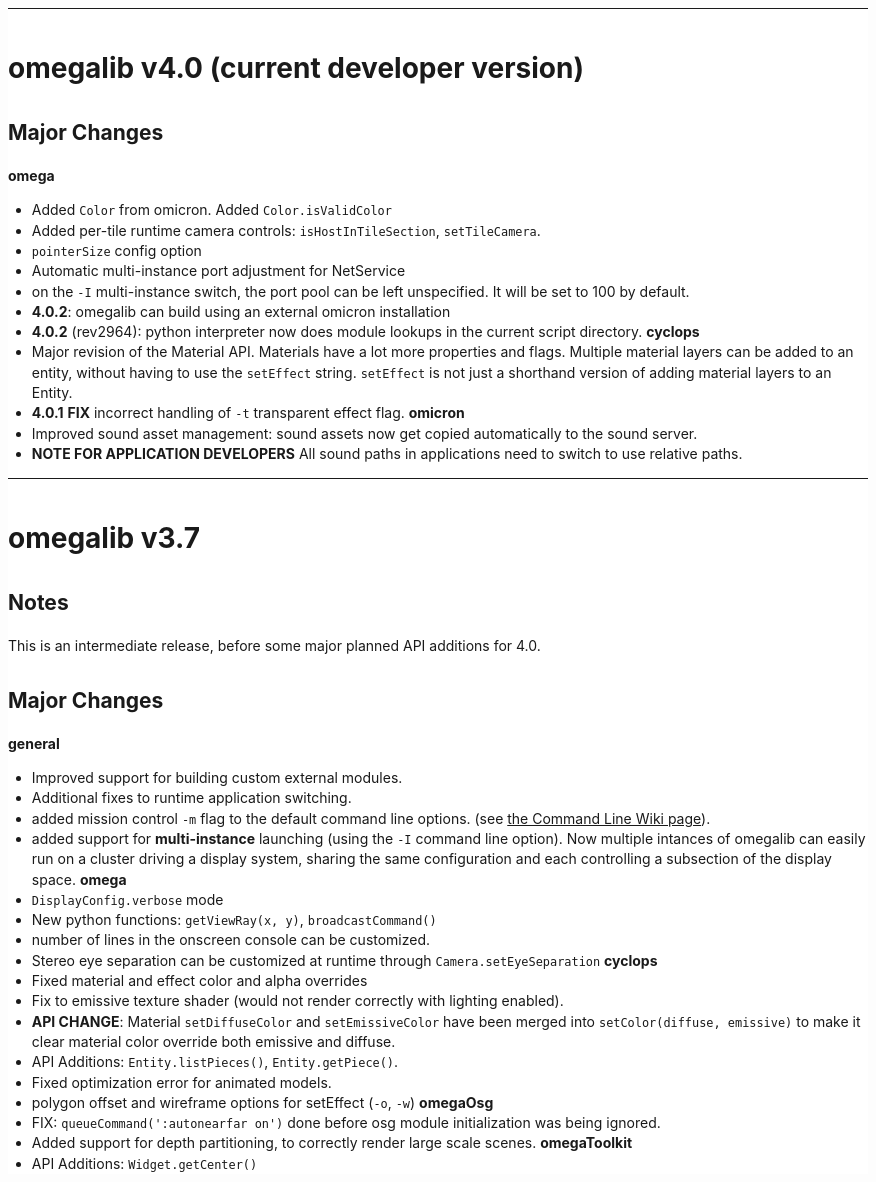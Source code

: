 


---

# omegalib v4.0 (**current developer version**) #
## Major Changes ##
**omega**
  * Added `Color` from omicron. Added `Color.isValidColor`
  * Added per-tile runtime camera controls: `isHostInTileSection`, `setTileCamera`.
  * `pointerSize` config option
  * Automatic multi-instance port adjustment for NetService
  * on the `-I` multi-instance switch, the port pool can be left unspecified. It will be set to 100 by default.
  * **4.0.2**: omegalib can build using an external omicron installation
  * **4.0.2** (rev2964): python interpreter now does module lookups in the current script directory.
**cyclops**
  * Major revision of the Material API. Materials have a lot more properties and flags. Multiple material layers can be added to an entity, without having to use the `setEffect` string. `setEffect` is not just a shorthand version of adding material layers to an Entity.
  * **4.0.1** **FIX** incorrect handling of `-t` transparent effect flag.
**omicron**
  * Improved sound asset management: sound assets now get copied automatically to the sound server.
  * **NOTE FOR APPLICATION DEVELOPERS** All sound paths in applications need to switch to use relative paths.




---

# omegalib v3.7 #
## Notes ##
This is an intermediate release, before some major planned API additions for 4.0.
## Major Changes ##
**general**
  * Improved support for building custom external modules.
  * Additional fixes to runtime application switching.
  * added mission control `-m` flag to the default command line options. (see [the Command Line Wiki page](CommandLine.md)).
  * added support for **multi-instance** launching (using the `-I` command line option). Now multiple intances of omegalib can easily run on a cluster driving a display system, sharing the same configuration and each controlling a subsection of the display space.
**omega**
  * `DisplayConfig.verbose` mode
  * New python functions: `getViewRay(x, y)`, `broadcastCommand()`
  * number of lines in the onscreen console can be customized.
  * Stereo eye separation can be customized at runtime through `Camera.setEyeSeparation`
**cyclops**
  * Fixed material and effect color and alpha overrides
  * Fix to emissive texture shader (would not render correctly with lighting enabled).
  * **API CHANGE**: Material `setDiffuseColor` and `setEmissiveColor` have been merged into `setColor(diffuse, emissive)` to make it clear material color override both emissive and diffuse.
  * API Additions: `Entity.listPieces()`, `Entity.getPiece()`.
  * Fixed optimization error for animated models.
  * polygon offset and wireframe options for setEffect (`-o`, `-w`)
**omegaOsg**
  * FIX: `queueCommand(':autonearfar on')` done before osg module initialization was being ignored.
  * Added support for depth partitioning, to correctly render large scale scenes.
**omegaToolkit**
  * API Additions: `Widget.getCenter()`